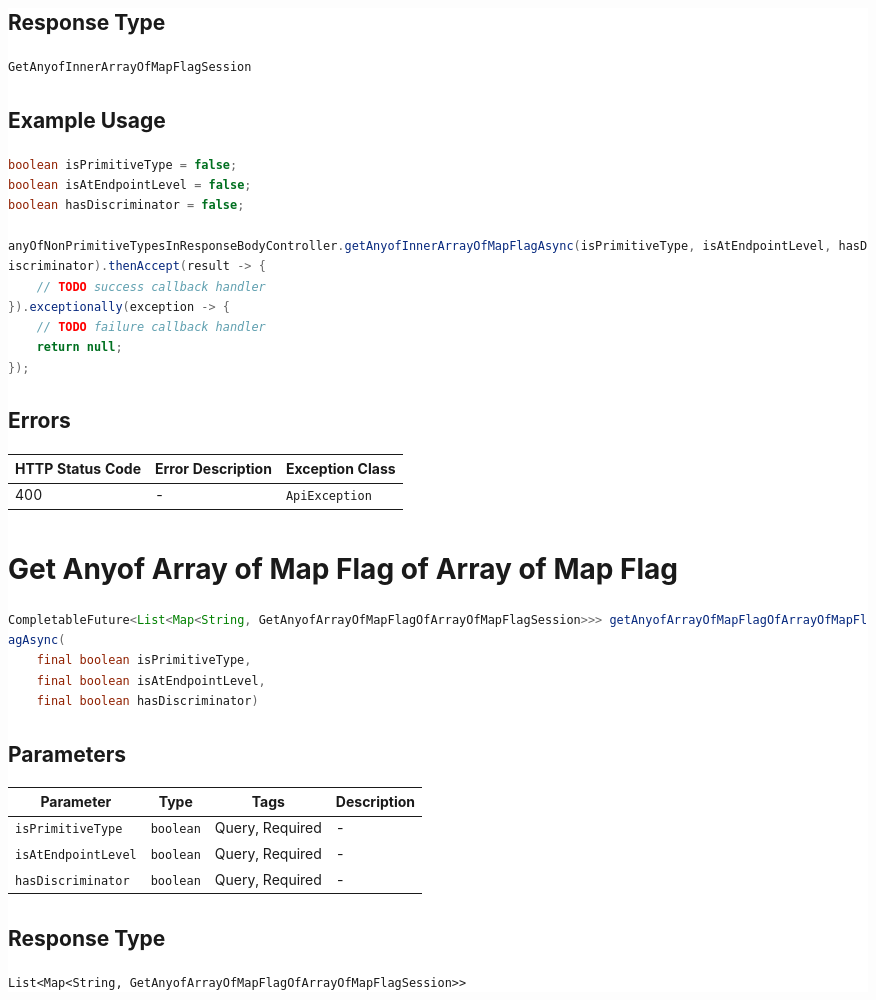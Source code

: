 ## Response Type

`GetAnyofInnerArrayOfMapFlagSession`

## Example Usage

```java
boolean isPrimitiveType = false;
boolean isAtEndpointLevel = false;
boolean hasDiscriminator = false;

anyOfNonPrimitiveTypesInResponseBodyController.getAnyofInnerArrayOfMapFlagAsync(isPrimitiveType, isAtEndpointLevel, hasDiscriminator).thenAccept(result -> {
    // TODO success callback handler
}).exceptionally(exception -> {
    // TODO failure callback handler
    return null;
});
```

## Errors

| HTTP Status Code | Error Description | Exception Class |
|  --- | --- | --- |
| 400 | - | `ApiException` |


# Get Anyof Array of Map Flag of Array of Map Flag

```java
CompletableFuture<List<Map<String, GetAnyofArrayOfMapFlagOfArrayOfMapFlagSession>>> getAnyofArrayOfMapFlagOfArrayOfMapFlagAsync(
    final boolean isPrimitiveType,
    final boolean isAtEndpointLevel,
    final boolean hasDiscriminator)
```

## Parameters

| Parameter | Type | Tags | Description |
|  --- | --- | --- | --- |
| `isPrimitiveType` | `boolean` | Query, Required | - |
| `isAtEndpointLevel` | `boolean` | Query, Required | - |
| `hasDiscriminator` | `boolean` | Query, Required | - |

## Response Type

`List<Map<String, GetAnyofArrayOfMapFlagOfArrayOfMapFlagSession>>`

